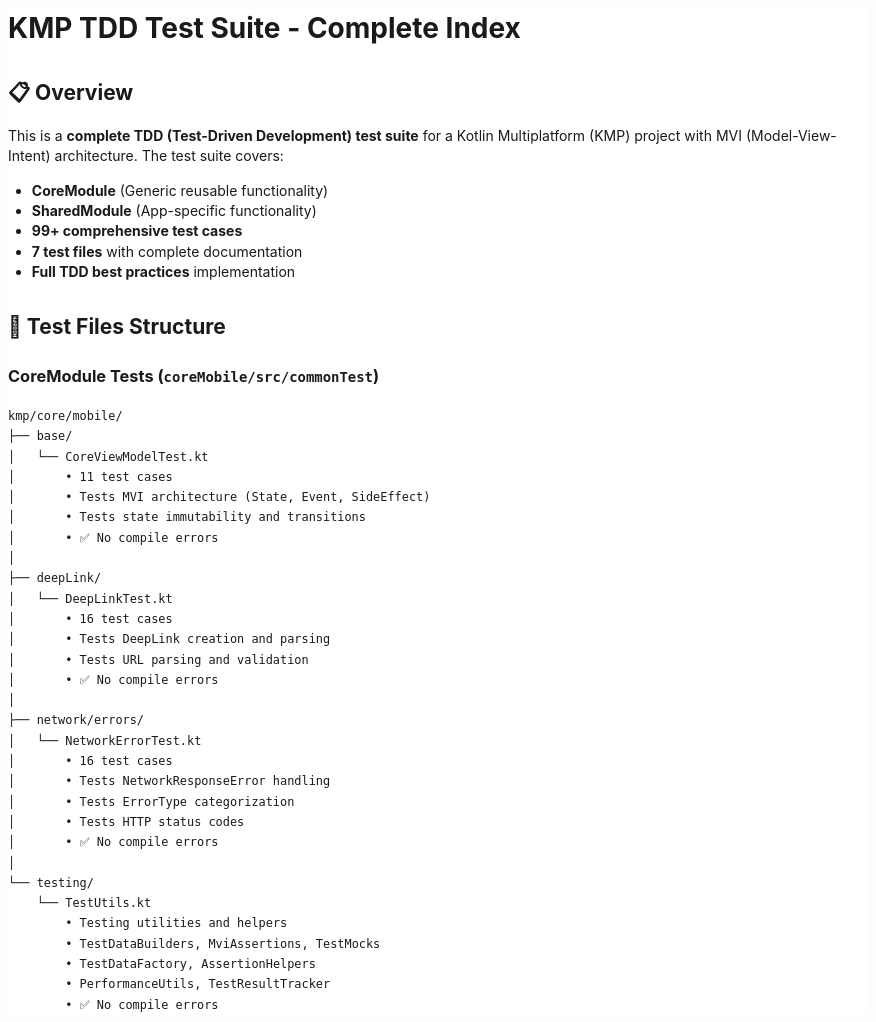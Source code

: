 # KMP TDD Test Suite - Complete Index

## 📋 Overview

This is a **complete TDD (Test-Driven Development) test suite** for a Kotlin Multiplatform (KMP) project with MVI (Model-View-Intent) architecture. The test suite covers:

- **CoreModule** (Generic reusable functionality)
- **SharedModule** (App-specific functionality)
- **99+ comprehensive test cases**
- **7 test files** with complete documentation
- **Full TDD best practices** implementation

## 📁 Test Files Structure

### CoreModule Tests (`coreMobile/src/commonTest`)

```
kmp/core/mobile/
├── base/
│   └── CoreViewModelTest.kt
│       • 11 test cases
│       • Tests MVI architecture (State, Event, SideEffect)
│       • Tests state immutability and transitions
│       • ✅ No compile errors
│
├── deepLink/
│   └── DeepLinkTest.kt
│       • 16 test cases
│       • Tests DeepLink creation and parsing
│       • Tests URL parsing and validation
│       • ✅ No compile errors
│
├── network/errors/
│   └── NetworkErrorTest.kt
│       • 16 test cases
│       • Tests NetworkResponseError handling
│       • Tests ErrorType categorization
│       • Tests HTTP status codes
│       • ✅ No compile errors
│
└── testing/
    └── TestUtils.kt
        • Testing utilities and helpers
        • TestDataBuilders, MviAssertions, TestMocks
        • TestDataFactory, AssertionHelpers
        • PerformanceUtils, TestResultTracker
        • ✅ No compile errors
```
